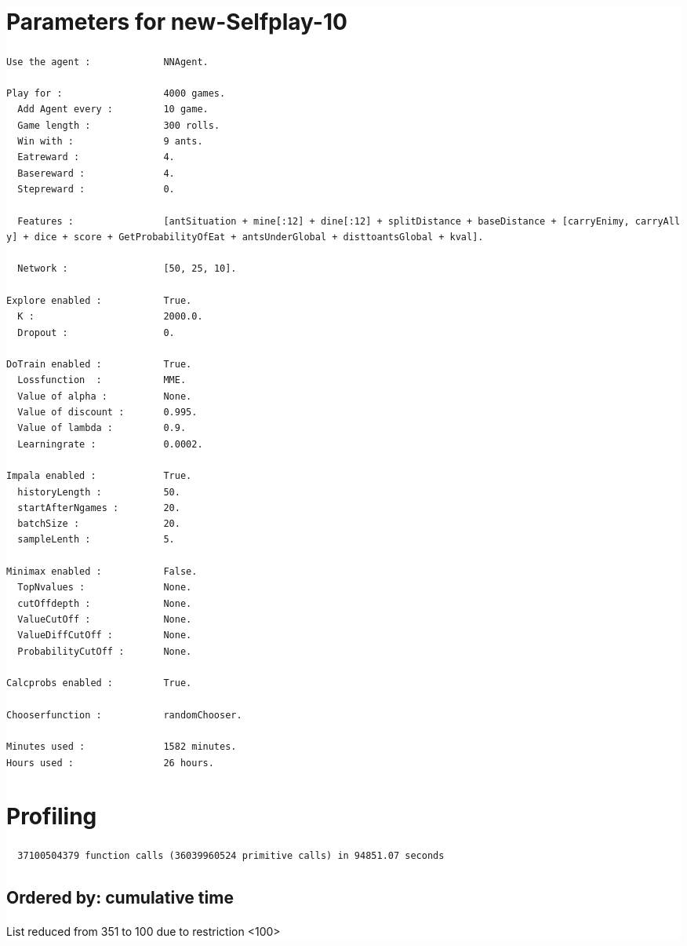 # Parameters for new-Selfplay-10

    Use the agent :             NNAgent.

    Play for :                  4000 games.
      Add Agent every :         10 game.
      Game length :             300 rolls.
      Win with :                9 ants.
      Eatreward :               4.
      Basereward :              4.
      Stepreward :              0.

      Features :                [antSituation + mine[:12] + dine[:12] + splitDistance + baseDistance + [carryEnimy, carryAlly] + dice + score + GetProbabilityOfEat + antsUnderGlobal + disttoantsGlobal + kval].

      Network :                 [50, 25, 10].

    Explore enabled :           True.
      K :                       2000.0.
      Dropout :                 0.

    DoTrain enabled :           True.
      Lossfunction  :           MME.
      Value of alpha :          None.
      Value of discount :       0.995.
      Value of lambda :         0.9.
      Learningrate :            0.0002.

    Impala enabled :            True.
      historyLength :           50.
      startAfterNgames :        20.
      batchSize :               20.
      sampleLenth :             5.

    Minimax enabled :           False.
      TopNvalues :              None.
      cutOffdepth :             None.
      ValueCutOff :             None.
      ValueDiffCutOff :         None.
      ProbabilityCutOff :       None.

    Calcprobs enabled :         True.

    Chooserfunction :           randomChooser.

    Minutes used :              1582 minutes.
    Hours used :                26 hours.

# Profiling


      37100504379 function calls (36039960524 primitive calls) in 94851.07 seconds

##    Ordered by: cumulative time
   List reduced from 351 to 100 due to restriction <100>
